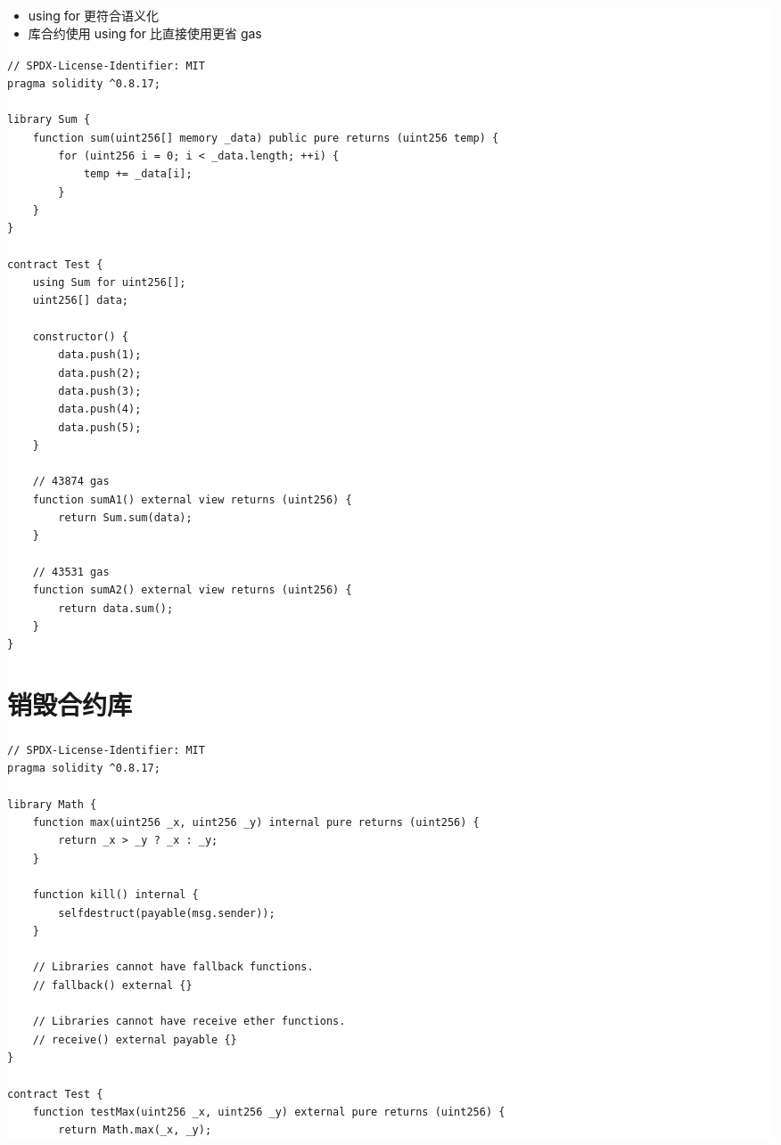 - using for 更符合语义化
- 库合约使用 using for 比直接使用更省 gas

```solidity
// SPDX-License-Identifier: MIT
pragma solidity ^0.8.17;

library Sum {
    function sum(uint256[] memory _data) public pure returns (uint256 temp) {
        for (uint256 i = 0; i < _data.length; ++i) {
            temp += _data[i];
        }
    }
}

contract Test {
    using Sum for uint256[];
    uint256[] data;

    constructor() {
        data.push(1);
        data.push(2);
        data.push(3);
        data.push(4);
        data.push(5);
    }

    // 43874 gas
    function sumA1() external view returns (uint256) {
        return Sum.sum(data);
    }

    // 43531 gas
    function sumA2() external view returns (uint256) {
        return data.sum();
    }
}
```

# 销毁合约库

```solidity
// SPDX-License-Identifier: MIT
pragma solidity ^0.8.17;

library Math {
    function max(uint256 _x, uint256 _y) internal pure returns (uint256) {
        return _x > _y ? _x : _y;
    }

    function kill() internal {
        selfdestruct(payable(msg.sender));
    }

    // Libraries cannot have fallback functions.
    // fallback() external {}

    // Libraries cannot have receive ether functions.
    // receive() external payable {}
}

contract Test {
    function testMax(uint256 _x, uint256 _y) external pure returns (uint256) {
        return Math.max(_x, _y);
```